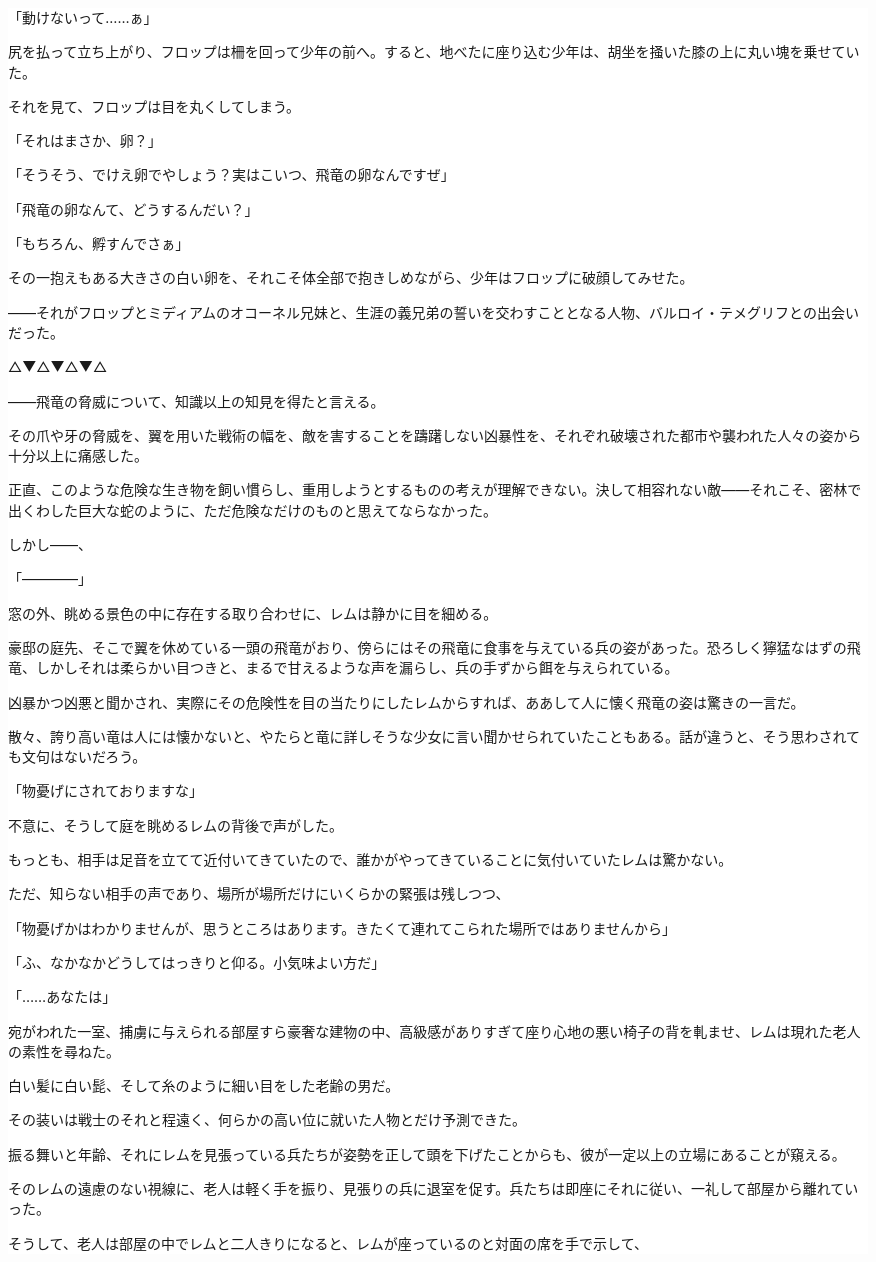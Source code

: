「動けないって……ぁ」

尻を払って立ち上がり、フロップは柵を回って少年の前へ。すると、地べたに座り込む少年は、胡坐を掻いた膝の上に丸い塊を乗せていた。

それを見て、フロップは目を丸くしてしまう。

「それはまさか、卵？」

「そうそう、でけえ卵でやしょう？実はこいつ、飛竜の卵なんですぜ」

「飛竜の卵なんて、どうするんだい？」

「もちろん、孵すんでさぁ」

その一抱えもある大きさの白い卵を、それこそ体全部で抱きしめながら、少年はフロップに破顔してみせた。

――それがフロップとミディアムのオコーネル兄妹と、生涯の義兄弟の誓いを交わすこととなる人物、バルロイ・テメグリフとの出会いだった。

△▼△▼△▼△

――飛竜の脅威について、知識以上の知見を得たと言える。

その爪や牙の脅威を、翼を用いた戦術の幅を、敵を害することを躊躇しない凶暴性を、それぞれ破壊された都市や襲われた人々の姿から十分以上に痛感した。

正直、このような危険な生き物を飼い慣らし、重用しようとするものの考えが理解できない。決して相容れない敵――それこそ、密林で出くわした巨大な蛇のように、ただ危険なだけのものと思えてならなかった。

しかし――、

「――――」

窓の外、眺める景色の中に存在する取り合わせに、レムは静かに目を細める。

豪邸の庭先、そこで翼を休めている一頭の飛竜がおり、傍らにはその飛竜に食事を与えている兵の姿があった。恐ろしく獰猛なはずの飛竜、しかしそれは柔らかい目つきと、まるで甘えるような声を漏らし、兵の手ずから餌を与えられている。

凶暴かつ凶悪と聞かされ、実際にその危険性を目の当たりにしたレムからすれば、ああして人に懐く飛竜の姿は驚きの一言だ。

散々、誇り高い竜は人には懐かないと、やたらと竜に詳しそうな少女に言い聞かせられていたこともある。話が違うと、そう思わされても文句はないだろう。

「物憂げにされておりますな」

不意に、そうして庭を眺めるレムの背後で声がした。

もっとも、相手は足音を立てて近付いてきていたので、誰かがやってきていることに気付いていたレムは驚かない。

ただ、知らない相手の声であり、場所が場所だけにいくらかの緊張は残しつつ、

「物憂げかはわかりませんが、思うところはあります。きたくて連れてこられた場所ではありませんから」

「ふ、なかなかどうしてはっきりと仰る。小気味よい方だ」

「……あなたは」

宛がわれた一室、捕虜に与えられる部屋すら豪奢な建物の中、高級感がありすぎて座り心地の悪い椅子の背を軋ませ、レムは現れた老人の素性を尋ねた。

白い髪に白い髭、そして糸のように細い目をした老齢の男だ。

その装いは戦士のそれと程遠く、何らかの高い位に就いた人物とだけ予測できた。

振る舞いと年齢、それにレムを見張っている兵たちが姿勢を正して頭を下げたことからも、彼が一定以上の立場にあることが窺える。

そのレムの遠慮のない視線に、老人は軽く手を振り、見張りの兵に退室を促す。兵たちは即座にそれに従い、一礼して部屋から離れていった。

そうして、老人は部屋の中でレムと二人きりになると、レムが座っているのと対面の席を手で示して、
